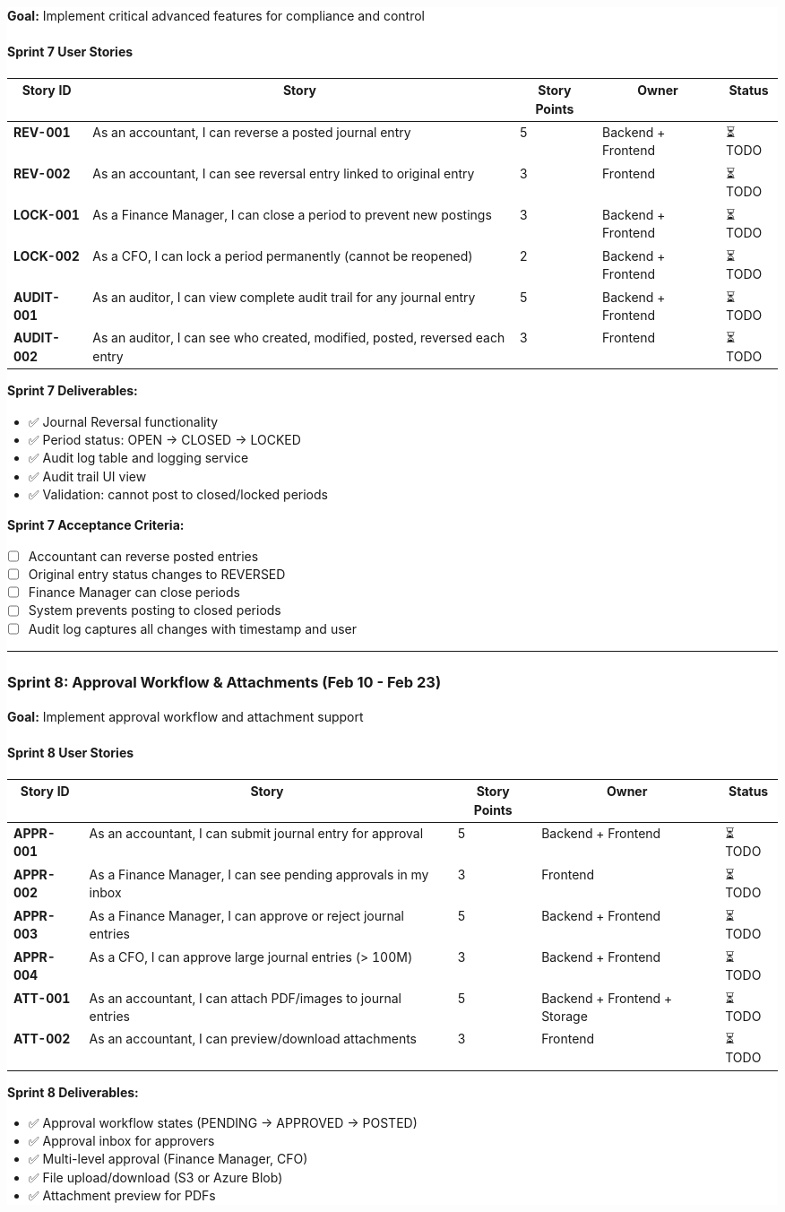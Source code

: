 **Goal:** Implement critical advanced features for compliance and control

#### Sprint 7 User Stories

| Story ID | Story | Story Points | Owner | Status |
|----------|-------|--------------|-------|--------|
| **REV-001** | As an accountant, I can reverse a posted journal entry | 5 | Backend + Frontend | ⏳ TODO |
| **REV-002** | As an accountant, I can see reversal entry linked to original entry | 3 | Frontend | ⏳ TODO |
| **LOCK-001** | As a Finance Manager, I can close a period to prevent new postings | 3 | Backend + Frontend | ⏳ TODO |
| **LOCK-002** | As a CFO, I can lock a period permanently (cannot be reopened) | 2 | Backend + Frontend | ⏳ TODO |
| **AUDIT-001** | As an auditor, I can view complete audit trail for any journal entry | 5 | Backend + Frontend | ⏳ TODO |
| **AUDIT-002** | As an auditor, I can see who created, modified, posted, reversed each entry | 3 | Frontend | ⏳ TODO |

**Sprint 7 Deliverables:**
- ✅ Journal Reversal functionality
- ✅ Period status: OPEN → CLOSED → LOCKED
- ✅ Audit log table and logging service
- ✅ Audit trail UI view
- ✅ Validation: cannot post to closed/locked periods

**Sprint 7 Acceptance Criteria:**
- [ ] Accountant can reverse posted entries
- [ ] Original entry status changes to REVERSED
- [ ] Finance Manager can close periods
- [ ] System prevents posting to closed periods
- [ ] Audit log captures all changes with timestamp and user

---

### Sprint 8: Approval Workflow & Attachments (Feb 10 - Feb 23)

**Goal:** Implement approval workflow and attachment support

#### Sprint 8 User Stories

| Story ID | Story | Story Points | Owner | Status |
|----------|-------|--------------|-------|--------|
| **APPR-001** | As an accountant, I can submit journal entry for approval | 5 | Backend + Frontend | ⏳ TODO |
| **APPR-002** | As a Finance Manager, I can see pending approvals in my inbox | 3 | Frontend | ⏳ TODO |
| **APPR-003** | As a Finance Manager, I can approve or reject journal entries | 5 | Backend + Frontend | ⏳ TODO |
| **APPR-004** | As a CFO, I can approve large journal entries (> 100M) | 3 | Backend + Frontend | ⏳ TODO |
| **ATT-001** | As an accountant, I can attach PDF/images to journal entries | 5 | Backend + Frontend + Storage | ⏳ TODO |
| **ATT-002** | As an accountant, I can preview/download attachments | 3 | Frontend | ⏳ TODO |

**Sprint 8 Deliverables:**
- ✅ Approval workflow states (PENDING → APPROVED → POSTED)
- ✅ Approval inbox for approvers
- ✅ Multi-level approval (Finance Manager, CFO)
- ✅ File upload/download (S3 or Azure Blob)
- ✅ Attachment preview for PDFs
